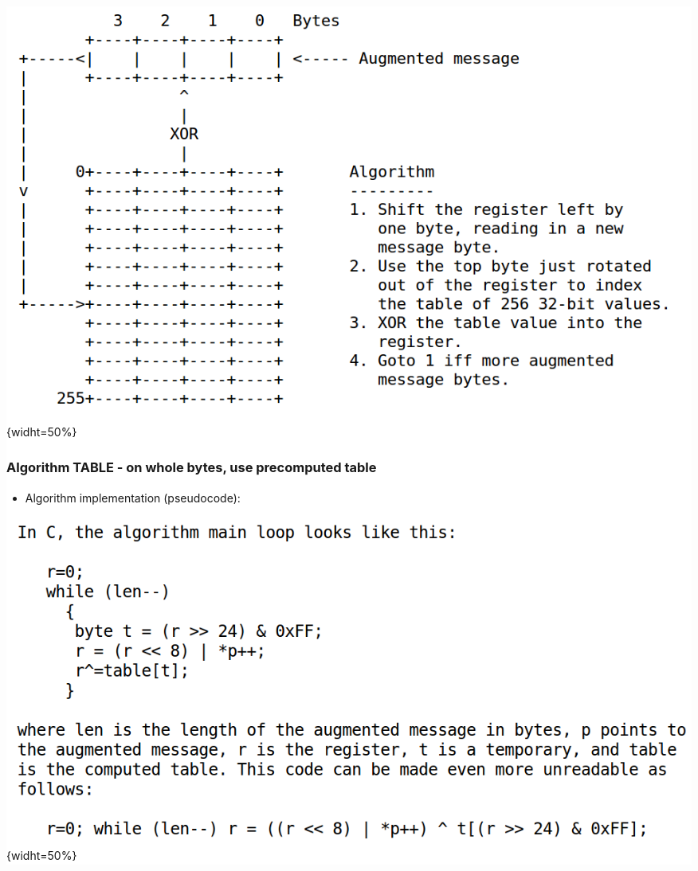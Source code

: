 ![CRC Algorithm TABLE](img/CRCAlgoTABLE.png){widht=50%}

### Algorithm TABLE - on whole bytes, use precomputed table

* Algorithm implementation (pseudocode):

![CRC Algorithm TABLE](img/CRCAlgoTABLECboth.png){widht=50%}
